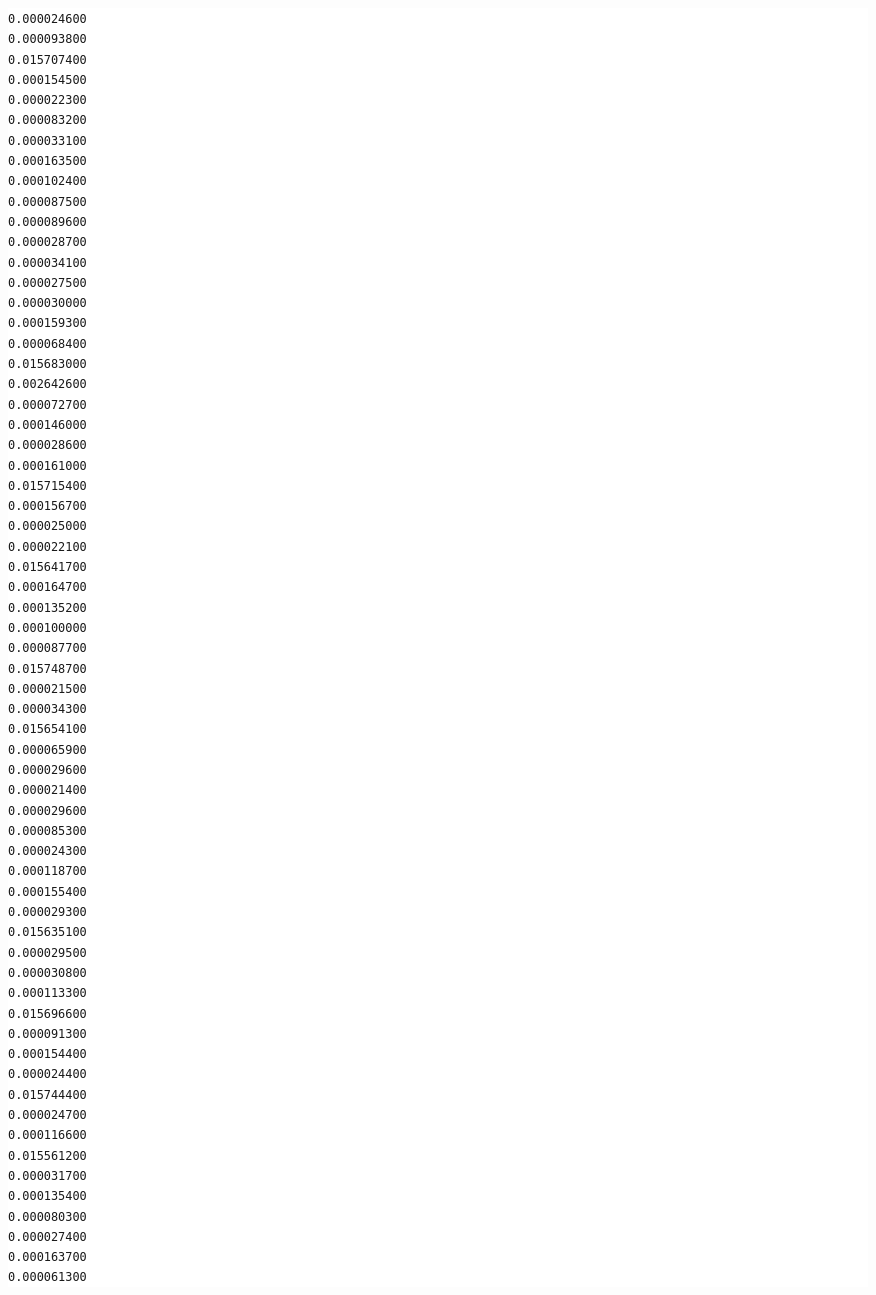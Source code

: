 ```
0.000024600
0.000093800
0.015707400
0.000154500
0.000022300
0.000083200
0.000033100
0.000163500
0.000102400
0.000087500
0.000089600
0.000028700
0.000034100
0.000027500
0.000030000
0.000159300
0.000068400
0.015683000
0.002642600
0.000072700
0.000146000
0.000028600
0.000161000
0.015715400
0.000156700
0.000025000
0.000022100
0.015641700
0.000164700
0.000135200
0.000100000
0.000087700
0.015748700
0.000021500
0.000034300
0.015654100
0.000065900
0.000029600
0.000021400
0.000029600
0.000085300
0.000024300
0.000118700
0.000155400
0.000029300
0.015635100
0.000029500
0.000030800
0.000113300
0.015696600
0.000091300
0.000154400
0.000024400
0.015744400
0.000024700
0.000116600
0.015561200
0.000031700
0.000135400
0.000080300
0.000027400
0.000163700
0.000061300
```